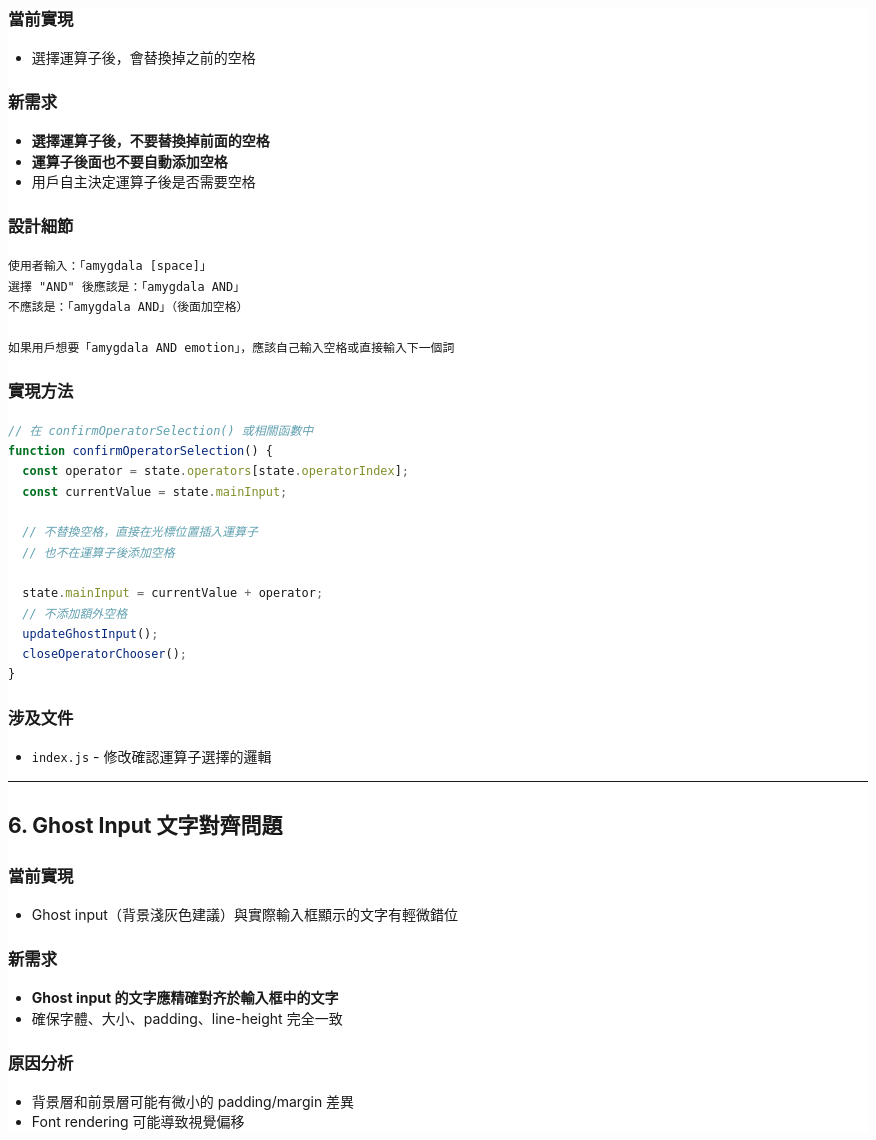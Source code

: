 ### 當前實現
- 選擇運算子後，會替換掉之前的空格

### 新需求
- **選擇運算子後，不要替換掉前面的空格**
- **運算子後面也不要自動添加空格**
- 用戶自主決定運算子後是否需要空格

### 設計細節

```
使用者輸入：「amygdala [space]」
選擇 "AND" 後應該是：「amygdala AND」
不應該是：「amygdala AND」（後面加空格）

如果用戶想要「amygdala AND emotion」，應該自己輸入空格或直接輸入下一個詞
```

### 實現方法
```javascript
// 在 confirmOperatorSelection() 或相關函數中
function confirmOperatorSelection() {
  const operator = state.operators[state.operatorIndex];
  const currentValue = state.mainInput;

  // 不替換空格，直接在光標位置插入運算子
  // 也不在運算子後添加空格

  state.mainInput = currentValue + operator;
  // 不添加額外空格
  updateGhostInput();
  closeOperatorChooser();
}
```

### 涉及文件
- `index.js` - 修改確認運算子選擇的邏輯

---

## 6. Ghost Input 文字對齊問題

### 當前實現
- Ghost input（背景淺灰色建議）與實際輸入框顯示的文字有輕微錯位

### 新需求
- **Ghost input 的文字應精確對齐於輸入框中的文字**
- 確保字體、大小、padding、line-height 完全一致

### 原因分析
- 背景層和前景層可能有微小的 padding/margin 差異
- Font rendering 可能導致視覺偏移
